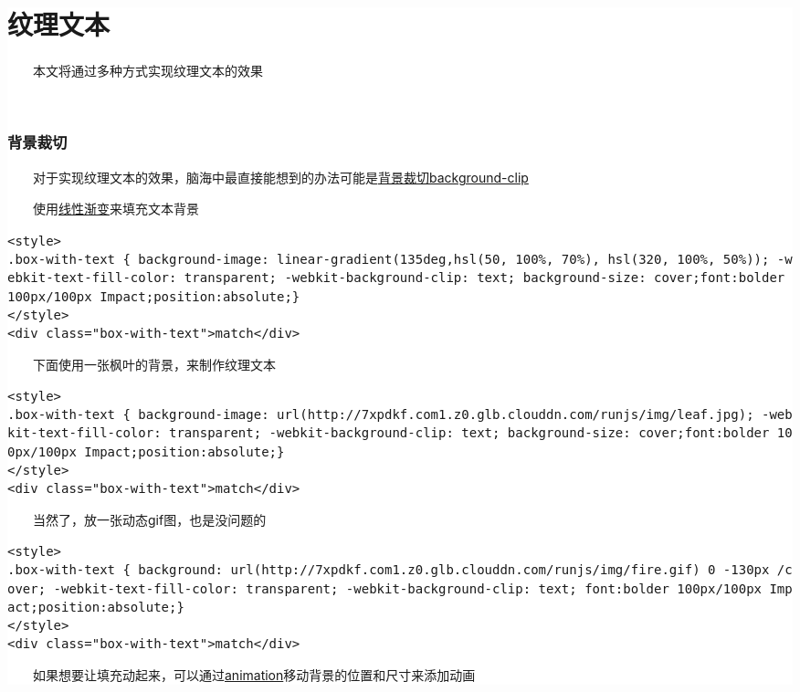 # 纹理文本

　　本文将通过多种方式实现纹理文本的效果

&nbsp;

### 背景裁切

　　对于实现纹理文本的效果，脑海中最直接能想到的办法可能是[背景裁切background-clip](http://www.cnblogs.com/xiaohuochai/p/5221936.html#anchor7)

　　使用[线性渐变](http://www.cnblogs.com/xiaohuochai/p/5370446.html)来填充文本背景

<div class="cnblogs_code">
<pre>&lt;style&gt;
.box-with-text { background-image: linear-gradient(135deg,hsl(50, 100%, 70%), hsl(320, 100%, 50%)); -webkit-text-fill-color: transparent; -webkit-background-clip: text; background-size: cover;font:bolder 100px/100px Impact;position:absolute;}
&lt;/style&gt;
&lt;div class="box-with-text"&gt;match&lt;/div&gt;</pre>
</div>

<iframe style="width: 100%; height: 120px;" src="https://demo.xiaohuochai.site/css/vein/v1.html" frameborder="0" width="320" height="240"></iframe>

　　下面使用一张枫叶的背景，来制作纹理文本

<div class="cnblogs_code">
<pre>&lt;style&gt;
.box-with-text { background-image: url(http://7xpdkf.com1.z0.glb.clouddn.com/runjs/img/leaf.jpg); -webkit-text-fill-color: transparent; -webkit-background-clip: text; background-size: cover;font:bolder 100px/100px Impact;position:absolute;}
&lt;/style&gt;
&lt;div class="box-with-text"&gt;match&lt;/div&gt;
</pre>
</div>

<iframe style="width: 100%; height: 120px;" src="https://demo.xiaohuochai.site/css/vein/v2.html" frameborder="0" width="320" height="240"></iframe>

　　当然了，放一张动态gif图，也是没问题的

<div class="cnblogs_code">
<pre>&lt;style&gt;
.box-with-text { background: url(http://7xpdkf.com1.z0.glb.clouddn.com/runjs/img/fire.gif) 0 -130px /cover; -webkit-text-fill-color: transparent; -webkit-background-clip: text; font:bolder 100px/100px Impact;position:absolute;}
&lt;/style&gt;
&lt;div class="box-with-text"&gt;match&lt;/div&gt;</pre>
</div>

<iframe style="width: 100%; height: 120px;" src="https://demo.xiaohuochai.site/css/vein/v3.html" frameborder="0" width="320" height="240"></iframe>

　　如果想要让填充动起来，可以通过[animation](http://www.cnblogs.com/xiaohuochai/p/5391663.html)移动背景的位置和尺寸来添加动画

